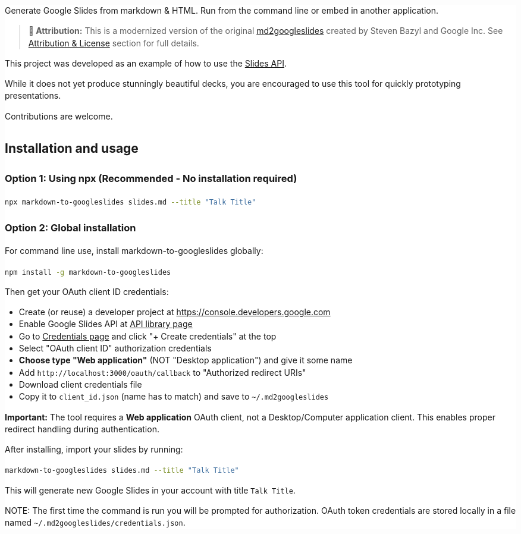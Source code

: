 Generate Google Slides from markdown & HTML. Run from the command line or embed in another
application.

> **📝 Attribution:** This is a modernized version of the original [md2googleslides](https://github.com/googleworkspace/md2googleslides) created by Steven Bazyl and Google Inc. See [Attribution & License](#attribution--license) section for full details.

This project was developed as an example of how to use the
[Slides API](https://developers.google.com/slides).

While it does not yet produce stunningly beautiful decks, you are encouraged to use
this tool for quickly prototyping presentations.

Contributions are welcome.

## Installation and usage

### Option 1: Using npx (Recommended - No installation required)

```sh
npx markdown-to-googleslides slides.md --title "Talk Title"
```

### Option 2: Global installation

For command line use, install markdown-to-googleslides globally:

```sh
npm install -g markdown-to-googleslides
```

Then get your OAuth client ID credentials:

* Create (or reuse) a developer project at <https://console.developers.google.com>
* Enable Google Slides API at [API library page](https://console.developers.google.com/apis/library)
* Go to [Credentials page](https://console.developers.google.com/apis/credentials) and click "+ Create credentials" at the top
* Select "OAuth client ID" authorization credentials
* **Choose type "Web application"** (NOT "Desktop application") and give it some name
* Add `http://localhost:3000/oauth/callback` to "Authorized redirect URIs"
* Download client credentials file
* Copy it to `client_id.json` (name has to match) and save to `~/.md2googleslides`

**Important:** The tool requires a **Web application** OAuth client, not a Desktop/Computer application client. This enables proper redirect handling during authentication.

After installing, import your slides by running:

```sh
markdown-to-googleslides slides.md --title "Talk Title"
```

This will generate new Google Slides in your account with title `Talk Title`. 

NOTE: The first time the command is run you will be prompted for authorization. OAuth token
credentials are stored locally in a file named `~/.md2googleslides/credentials.json`.
